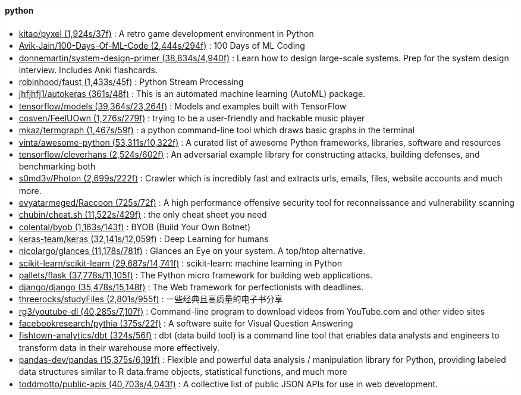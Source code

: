 #### python
* [kitao/pyxel (1,924s/37f)](https://github.com/kitao/pyxel) : A retro game development environment in Python
* [Avik-Jain/100-Days-Of-ML-Code (2,444s/294f)](https://github.com/Avik-Jain/100-Days-Of-ML-Code) : 100 Days of ML Coding
* [donnemartin/system-design-primer (38,834s/4,940f)](https://github.com/donnemartin/system-design-primer) : Learn how to design large-scale systems. Prep for the system design interview. Includes Anki flashcards.
* [robinhood/faust (1,433s/45f)](https://github.com/robinhood/faust) : Python Stream Processing
* [jhfjhfj1/autokeras (361s/48f)](https://github.com/jhfjhfj1/autokeras) : This is an automated machine learning (AutoML) package.
* [tensorflow/models (39,364s/23,264f)](https://github.com/tensorflow/models) : Models and examples built with TensorFlow
* [cosven/FeelUOwn (1,276s/279f)](https://github.com/cosven/FeelUOwn) : trying to be a user-friendly and hackable music player
* [mkaz/termgraph (1,467s/59f)](https://github.com/mkaz/termgraph) : a python command-line tool which draws basic graphs in the terminal
* [vinta/awesome-python (53,311s/10,322f)](https://github.com/vinta/awesome-python) : A curated list of awesome Python frameworks, libraries, software and resources
* [tensorflow/cleverhans (2,524s/602f)](https://github.com/tensorflow/cleverhans) : An adversarial example library for constructing attacks, building defenses, and benchmarking both
* [s0md3v/Photon (2,699s/222f)](https://github.com/s0md3v/Photon) : Crawler which is incredibly fast and extracts urls, emails, files, website accounts and much more.
* [evyatarmeged/Raccoon (725s/72f)](https://github.com/evyatarmeged/Raccoon) : A high performance offensive security tool for reconnaissance and vulnerability scanning
* [chubin/cheat.sh (11,522s/429f)](https://github.com/chubin/cheat.sh) : the only cheat sheet you need
* [colental/byob (1,163s/143f)](https://github.com/colental/byob) : BYOB (Build Your Own Botnet)
* [keras-team/keras (32,141s/12,059f)](https://github.com/keras-team/keras) : Deep Learning for humans
* [nicolargo/glances (11,178s/781f)](https://github.com/nicolargo/glances) : Glances an Eye on your system. A top/htop alternative.
* [scikit-learn/scikit-learn (29,687s/14,741f)](https://github.com/scikit-learn/scikit-learn) : scikit-learn: machine learning in Python
* [pallets/flask (37,778s/11,105f)](https://github.com/pallets/flask) : The Python micro framework for building web applications.
* [django/django (35,478s/15,148f)](https://github.com/django/django) : The Web framework for perfectionists with deadlines.
* [threerocks/studyFiles (2,801s/955f)](https://github.com/threerocks/studyFiles) : 一些经典且高质量的电子书分享
* [rg3/youtube-dl (40,285s/7,107f)](https://github.com/rg3/youtube-dl) : Command-line program to download videos from YouTube.com and other video sites
* [facebookresearch/pythia (375s/22f)](https://github.com/facebookresearch/pythia) : A software suite for Visual Question Answering
* [fishtown-analytics/dbt (324s/56f)](https://github.com/fishtown-analytics/dbt) : dbt (data build tool) is a command line tool that enables data analysts and engineers to transform data in their warehouse more effectively.
* [pandas-dev/pandas (15,375s/6,191f)](https://github.com/pandas-dev/pandas) : Flexible and powerful data analysis / manipulation library for Python, providing labeled data structures similar to R data.frame objects, statistical functions, and much more
* [toddmotto/public-apis (40,703s/4,043f)](https://github.com/toddmotto/public-apis) : A collective list of public JSON APIs for use in web development.
